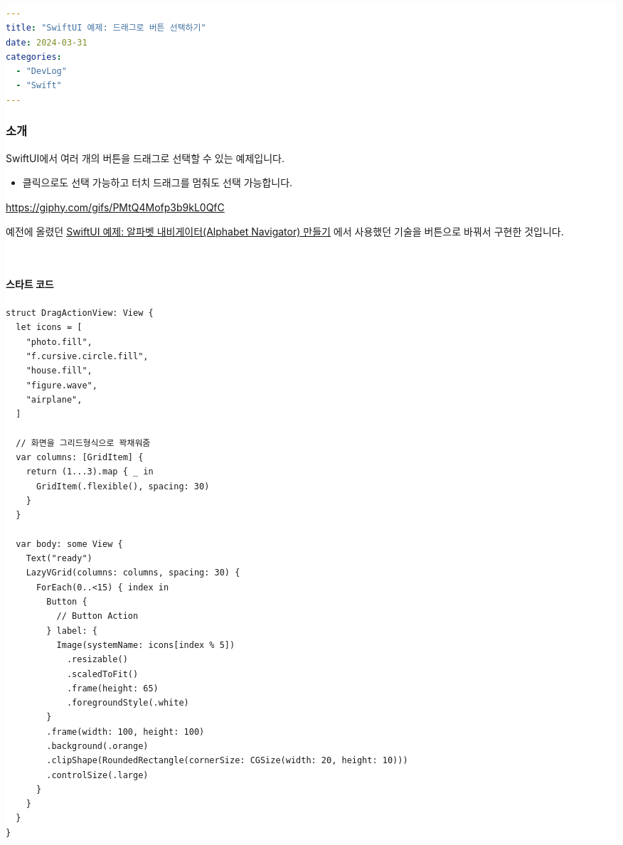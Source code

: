 ```yaml
---
title: "SwiftUI 예제: 드래그로 버튼 선택하기"
date: 2024-03-31
categories: 
  - "DevLog"
  - "Swift"
---
```


### **소개**

SwiftUI에서 여러 개의 버튼을 드래그로 선택할 수 있는 예제입니다.

- 클릭으로도 선택 가능하고 터치 드래그를 멈춰도 선택 가능합니다.

https://giphy.com/gifs/PMtQ4Mofp3b9kL0QfC

예전에 올렸던 [SwiftUI 예제: 알파벳 내비게이터(Alphabet Navigator) 만들기](http://yoonbumtae.com/?p=6321) 에서 사용했던 기술을 버튼으로 바꿔서 구현한 것입니다.

 

#### **스타트 코드**

```
struct DragActionView: View {
  let icons = [
    "photo.fill",
    "f.cursive.circle.fill",
    "house.fill",
    "figure.wave",
    "airplane",
  ]
  
  // 화면을 그리드형식으로 꽉채워줌
  var columns: [GridItem] {
    return (1...3).map { _ in
      GridItem(.flexible(), spacing: 30)
    }
  }
  
  var body: some View {
    Text("ready")
    LazyVGrid(columns: columns, spacing: 30) {
      ForEach(0..<15) { index in
        Button {
          // Button Action
        } label: {
          Image(systemName: icons[index % 5])
            .resizable()
            .scaledToFit()
            .frame(height: 65)
            .foregroundStyle(.white)
        }
        .frame(width: 100, height: 100)
        .background(.orange)
        .clipShape(RoundedRectangle(cornerSize: CGSize(width: 20, height: 10)))
        .controlSize(.large)
      }
    }
  }
}
```
